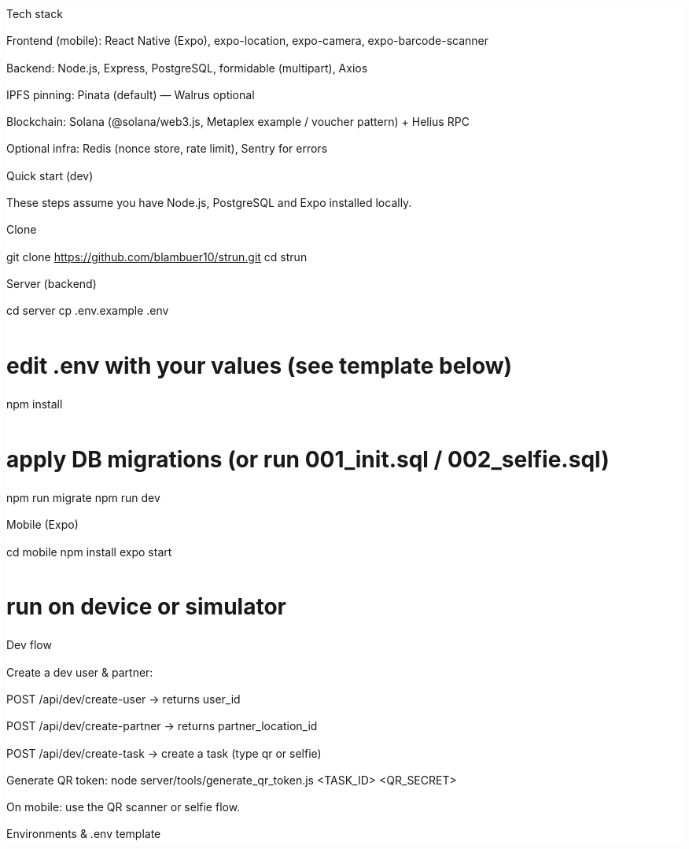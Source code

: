 Tech stack

Frontend (mobile): React Native (Expo), expo-location, expo-camera, expo-barcode-scanner

Backend: Node.js, Express, PostgreSQL, formidable (multipart), Axios

IPFS pinning: Pinata (default) — Walrus optional

Blockchain: Solana (@solana/web3.js, Metaplex example / voucher pattern) + Helius RPC

Optional infra: Redis (nonce store, rate limit), Sentry for errors

Quick start (dev)

These steps assume you have Node.js, PostgreSQL and Expo installed locally.

Clone

git clone https://github.com/blambuer10/strun.git
cd strun


Server (backend)

cd server
cp .env.example .env
# edit .env with your values (see template below)
npm install
# apply DB migrations (or run 001_init.sql / 002_selfie.sql)
npm run migrate
npm run dev


Mobile (Expo)

cd mobile
npm install
expo start
# run on device or simulator


Dev flow

Create a dev user & partner:

POST /api/dev/create-user → returns user_id

POST /api/dev/create-partner → returns partner_location_id

POST /api/dev/create-task → create a task (type qr or selfie)

Generate QR token: node server/tools/generate_qr_token.js <TASK_ID> <QR_SECRET>

On mobile: use the QR scanner or selfie flow.

Environments & .env template
